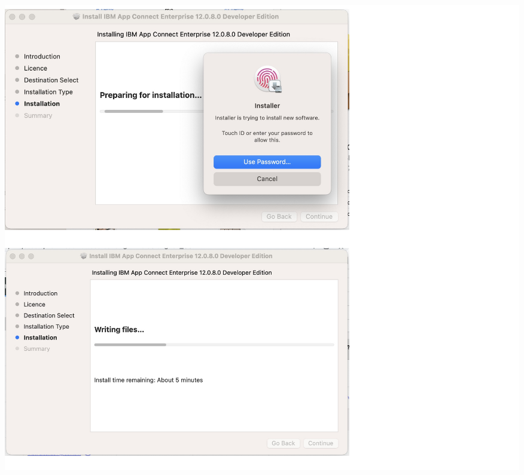 <img src="./images/image4.5.jpeg" style="width:6in;height:4in" />
<img src="./images/image4.6.jpeg" style="width:6in;height:4in" />